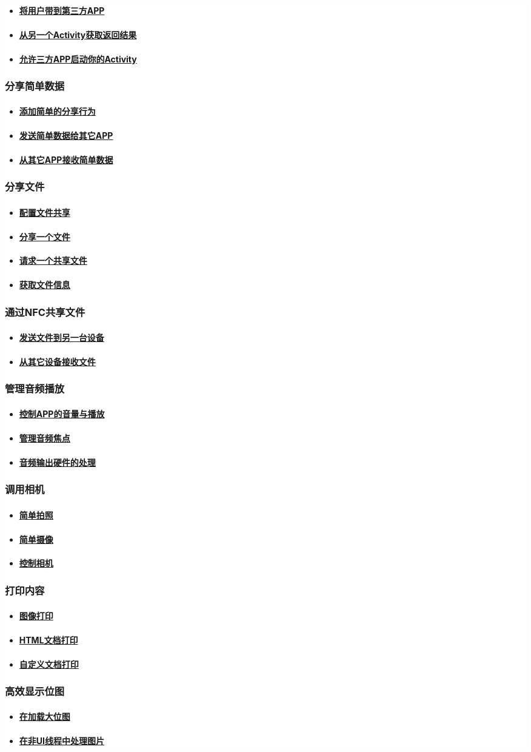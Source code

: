   - #### [将用户带到第三方APP](http://blog.csdn.net/sahadev_/article/details/51008299)

  - #### [从另一个Activity获取返回结果](http://blog.csdn.net/sahadev_/article/details/51008726)

  - #### [允许三方APP启动你的Activity](http://blog.csdn.net/sahadev_/article/details/51017143)

### 分享简单数据

  - #### [添加简单的分享行为](http://blog.csdn.net/sahadev_/article/details/51075226)

  - #### [发送简单数据给其它APP](http://blog.csdn.net/sahadev_/article/details/51025956)

  - #### [从其它APP接收简单数据](http://blog.csdn.net/sahadev_/article/details/51027177)

### 分享文件

  - #### [配置文件共享](http://blog.csdn.net/sahadev_/article/details/51084019)

  - #### [分享一个文件](http://blog.csdn.net/sahadev_/article/details/51087170)

  - #### [请求一个共享文件](http://blog.csdn.net/sahadev_/article/details/51087235)

  - #### [获取文件信息](http://blog.csdn.net/sahadev_/article/details/51087259)

### 通过NFC共享文件

  - #### [发送文件到另一台设备](http://blog.csdn.net/sahadev_/article/details/51088547)

  - #### [从其它设备接收文件](http://blog.csdn.net/sahadev_/article/details/51112529)

### 管理音频播放

  - #### [控制APP的音量与播放](http://blog.csdn.net/sahadev_/article/details/51123554)

  - #### [管理音频焦点](http://blog.csdn.net/sahadev_/article/details/51153985)

  - #### [音频输出硬件的处理](http://blog.csdn.net/sahadev_/article/details/51168446)

### 调用相机

  - #### [简单拍照](http://blog.csdn.net/sahadev_/article/details/51191841)

  - #### [简单摄像](http://blog.csdn.net/sahadev_/article/details/51192253)

  - #### [控制相机](http://blog.csdn.net/sahadev_/article/details/51193619)

### 打印内容

  - #### [图像打印](http://blog.csdn.net/sahadev_/article/details/51296272)

  - #### [HTML文档打印](http://blog.csdn.net/sahadev_/article/details/51306578)

  - #### [自定义文档打印](http://blog.csdn.net/sahadev_/article/details/51313384)

### 高效显示位图

  - #### [在加载大位图](http://blog.csdn.net/sahadev_/article/details/51317340)

  - #### [在非UI线程中处理图片](http://blog.csdn.net/sahadev_/article/details/51325694)
